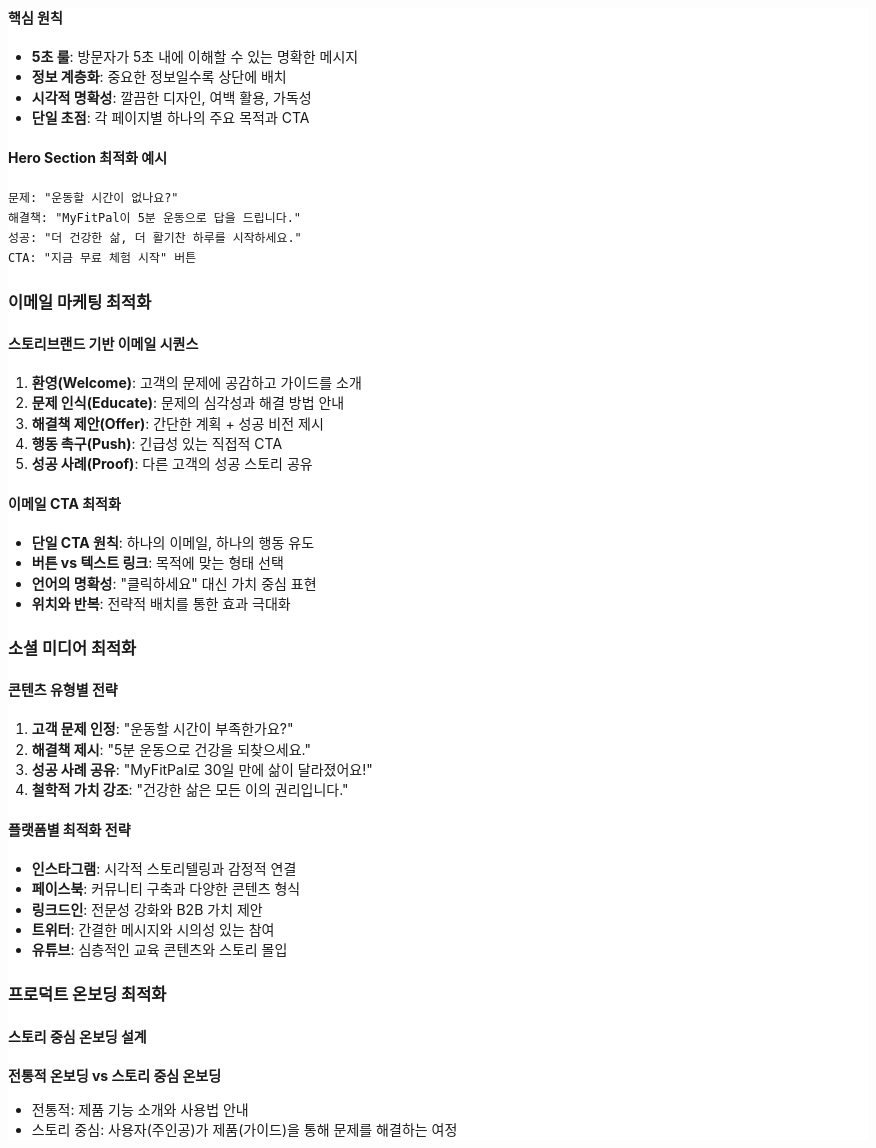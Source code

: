 #### 핵심 원칙
- **5초 룰**: 방문자가 5초 내에 이해할 수 있는 명확한 메시지
- **정보 계층화**: 중요한 정보일수록 상단에 배치
- **시각적 명확성**: 깔끔한 디자인, 여백 활용, 가독성
- **단일 초점**: 각 페이지별 하나의 주요 목적과 CTA

#### Hero Section 최적화 예시
```
문제: "운동할 시간이 없나요?"
해결책: "MyFitPal이 5분 운동으로 답을 드립니다."
성공: "더 건강한 삶, 더 활기찬 하루를 시작하세요."
CTA: "지금 무료 체험 시작" 버튼
```

### 이메일 마케팅 최적화

#### 스토리브랜드 기반 이메일 시퀀스
1. **환영(Welcome)**: 고객의 문제에 공감하고 가이드를 소개
2. **문제 인식(Educate)**: 문제의 심각성과 해결 방법 안내
3. **해결책 제안(Offer)**: 간단한 계획 + 성공 비전 제시
4. **행동 촉구(Push)**: 긴급성 있는 직접적 CTA
5. **성공 사례(Proof)**: 다른 고객의 성공 스토리 공유

#### 이메일 CTA 최적화
- **단일 CTA 원칙**: 하나의 이메일, 하나의 행동 유도
- **버튼 vs 텍스트 링크**: 목적에 맞는 형태 선택
- **언어의 명확성**: "클릭하세요" 대신 가치 중심 표현
- **위치와 반복**: 전략적 배치를 통한 효과 극대화

### 소셜 미디어 최적화

#### 콘텐츠 유형별 전략
1. **고객 문제 인정**: "운동할 시간이 부족한가요?"
2. **해결책 제시**: "5분 운동으로 건강을 되찾으세요."
3. **성공 사례 공유**: "MyFitPal로 30일 만에 삶이 달라졌어요!"
4. **철학적 가치 강조**: "건강한 삶은 모든 이의 권리입니다."

#### 플랫폼별 최적화 전략
- **인스타그램**: 시각적 스토리텔링과 감정적 연결
- **페이스북**: 커뮤니티 구축과 다양한 콘텐츠 형식
- **링크드인**: 전문성 강화와 B2B 가치 제안
- **트위터**: 간결한 메시지와 시의성 있는 참여
- **유튜브**: 심층적인 교육 콘텐츠와 스토리 몰입

### 프로덕트 온보딩 최적화

#### 스토리 중심 온보딩 설계

**전통적 온보딩 vs 스토리 중심 온보딩**
- 전통적: 제품 기능 소개와 사용법 안내
- 스토리 중심: 사용자(주인공)가 제품(가이드)을 통해 문제를 해결하는 여정
